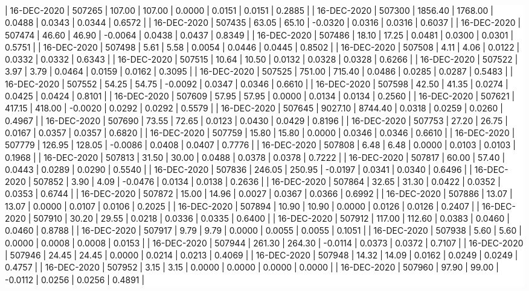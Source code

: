 | 16-DEC-2020 | 507265 | 107.00 | 107.00 | 0.0000 | 0.0151 | 0.0151 | 0.2885 |
| 16-DEC-2020 | 507300 | 1856.40 | 1768.00 | 0.0488 | 0.0343 | 0.0344 | 0.6572 |
| 16-DEC-2020 | 507435 | 63.05 | 65.10 | -0.0320 | 0.0316 | 0.0316 | 0.6037 |
| 16-DEC-2020 | 507474 | 46.60 | 46.90 | -0.0064 | 0.0438 | 0.0437 | 0.8349 |
| 16-DEC-2020 | 507486 | 18.10 | 17.25 | 0.0481 | 0.0300 | 0.0301 | 0.5751 |
| 16-DEC-2020 | 507498 | 5.61 | 5.58 | 0.0054 | 0.0446 | 0.0445 | 0.8502 |
| 16-DEC-2020 | 507508 | 4.11 | 4.06 | 0.0122 | 0.0332 | 0.0332 | 0.6343 |
| 16-DEC-2020 | 507515 | 10.64 | 10.50 | 0.0132 | 0.0328 | 0.0328 | 0.6266 |
| 16-DEC-2020 | 507522 | 3.97 | 3.79 | 0.0464 | 0.0159 | 0.0162 | 0.3095 |
| 16-DEC-2020 | 507525 | 751.00 | 715.40 | 0.0486 | 0.0285 | 0.0287 | 0.5483 |
| 16-DEC-2020 | 507552 | 54.25 | 54.75 | -0.0092 | 0.0347 | 0.0346 | 0.6610 |
| 16-DEC-2020 | 507598 | 42.50 | 41.35 | 0.0274 | 0.0425 | 0.0424 | 0.8101 |
| 16-DEC-2020 | 507609 | 57.95 | 57.95 | 0.0000 | 0.0134 | 0.0134 | 0.2560 |
| 16-DEC-2020 | 507621 | 417.15 | 418.00 | -0.0020 | 0.0292 | 0.0292 | 0.5579 |
| 16-DEC-2020 | 507645 | 9027.10 | 8744.40 | 0.0318 | 0.0259 | 0.0260 | 0.4967 |
| 16-DEC-2020 | 507690 | 73.55 | 72.65 | 0.0123 | 0.0430 | 0.0429 | 0.8196 |
| 16-DEC-2020 | 507753 | 27.20 | 26.75 | 0.0167 | 0.0357 | 0.0357 | 0.6820 |
| 16-DEC-2020 | 507759 | 15.80 | 15.80 | 0.0000 | 0.0346 | 0.0346 | 0.6610 |
| 16-DEC-2020 | 507779 | 126.95 | 128.05 | -0.0086 | 0.0408 | 0.0407 | 0.7776 |
| 16-DEC-2020 | 507808 | 6.48 | 6.48 | 0.0000 | 0.0103 | 0.0103 | 0.1968 |
| 16-DEC-2020 | 507813 | 31.50 | 30.00 | 0.0488 | 0.0378 | 0.0378 | 0.7222 |
| 16-DEC-2020 | 507817 | 60.00 | 57.40 | 0.0443 | 0.0289 | 0.0290 | 0.5540 |
| 16-DEC-2020 | 507836 | 246.05 | 250.95 | -0.0197 | 0.0341 | 0.0340 | 0.6496 |
| 16-DEC-2020 | 507852 | 3.90 | 4.09 | -0.0476 | 0.0134 | 0.0138 | 0.2636 |
| 16-DEC-2020 | 507864 | 32.65 | 31.30 | 0.0422 | 0.0352 | 0.0353 | 0.6744 |
| 16-DEC-2020 | 507872 | 15.00 | 14.96 | 0.0027 | 0.0367 | 0.0366 | 0.6992 |
| 16-DEC-2020 | 507886 | 13.07 | 13.07 | 0.0000 | 0.0107 | 0.0106 | 0.2025 |
| 16-DEC-2020 | 507894 | 10.90 | 10.90 | 0.0000 | 0.0126 | 0.0126 | 0.2407 |
| 16-DEC-2020 | 507910 | 30.20 | 29.55 | 0.0218 | 0.0336 | 0.0335 | 0.6400 |
| 16-DEC-2020 | 507912 | 117.00 | 112.60 | 0.0383 | 0.0460 | 0.0460 | 0.8788 |
| 16-DEC-2020 | 507917 | 9.79 | 9.79 | 0.0000 | 0.0055 | 0.0055 | 0.1051 |
| 16-DEC-2020 | 507938 | 5.60 | 5.60 | 0.0000 | 0.0008 | 0.0008 | 0.0153 |
| 16-DEC-2020 | 507944 | 261.30 | 264.30 | -0.0114 | 0.0373 | 0.0372 | 0.7107 |
| 16-DEC-2020 | 507946 | 24.45 | 24.45 | 0.0000 | 0.0214 | 0.0213 | 0.4069 |
| 16-DEC-2020 | 507948 | 14.32 | 14.09 | 0.0162 | 0.0249 | 0.0249 | 0.4757 |
| 16-DEC-2020 | 507952 | 3.15 | 3.15 | 0.0000 | 0.0000 | 0.0000 | 0.0000 |
| 16-DEC-2020 | 507960 | 97.90 | 99.00 | -0.0112 | 0.0256 | 0.0256 | 0.4891 |